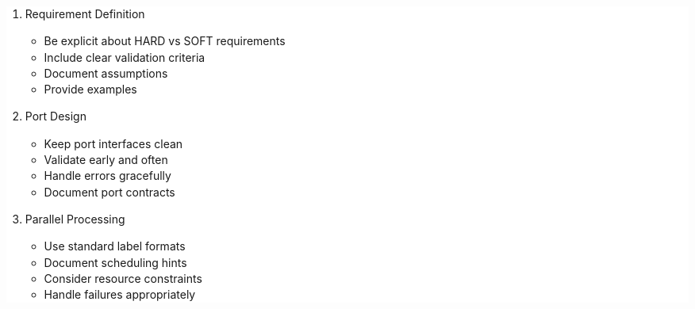 1. Requirement Definition
   - Be explicit about HARD vs SOFT requirements
   - Include clear validation criteria
   - Document assumptions
   - Provide examples

2. Port Design
   - Keep port interfaces clean
   - Validate early and often
   - Handle errors gracefully
   - Document port contracts

3. Parallel Processing
   - Use standard label formats
   - Document scheduling hints
   - Consider resource constraints
   - Handle failures appropriately